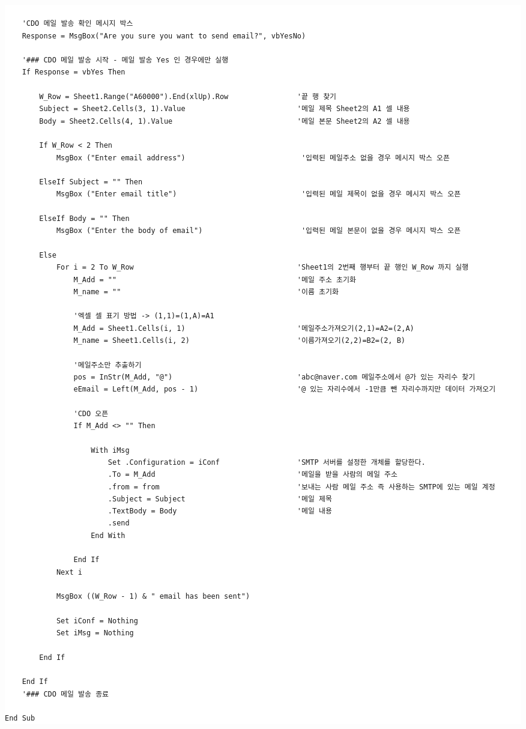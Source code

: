 ```visualbasic
    
    'CDO 메일 발송 확인 메시지 박스
    Response = MsgBox("Are you sure you want to send email?", vbYesNo)
    
    '### CDO 메일 발송 시작 - 메일 발송 Yes 인 경우에만 실행
    If Response = vbYes Then
        
        W_Row = Sheet1.Range("A60000").End(xlUp).Row                '끝 행 찾기
        Subject = Sheet2.Cells(3, 1).Value                          '메일 제목 Sheet2의 A1 셀 내용
        Body = Sheet2.Cells(4, 1).Value                             '메일 본문 Sheet2의 A2 셀 내용
        
        If W_Row < 2 Then
            MsgBox ("Enter email address")                           '입력된 메일주소 없을 경우 메시지 박스 오픈
        
        ElseIf Subject = "" Then
            MsgBox ("Enter email title")                             '입력된 메일 제목이 없을 경우 메시지 박스 오픈
        
        ElseIf Body = "" Then
            MsgBox ("Enter the body of email")                       '입력된 메일 본문이 없을 경우 메시지 박스 오픈
        
        Else
            For i = 2 To W_Row                                      'Sheet1의 2번째 행부터 끝 행인 W_Row 까지 실행
                M_Add = ""                                          '메일 주소 초기화
                M_name = ""                                         '이름 초기화
    
                '엑셀 셀 표기 방법 -> (1,1)=(1,A)=A1
                M_Add = Sheet1.Cells(i, 1)                          '메일주소가져오기(2,1)=A2=(2,A)
                M_name = Sheet1.Cells(i, 2)                         '이름가져오기(2,2)=B2=(2, B)
    
                '메일주소만 추출하기
                pos = InStr(M_Add, "@")                             'abc@naver.com 메일주소에서 @가 있는 자리수 찾기
                eEmail = Left(M_Add, pos - 1)                       '@ 있는 자리수에서 -1만큼 뺀 자리수까지만 데이터 가져오기
                
                'CDO 오픈
                If M_Add <> "" Then

                    With iMsg
                        Set .Configuration = iConf                  'SMTP 서버를 설정한 개체를 할당한다.
                        .To = M_Add                                 '메일을 받을 사람의 메일 주소
                        .from = from                                '보내는 사람 메일 주소 즉 사용하는 SMTP에 있는 메일 계정
                        .Subject = Subject                          '메일 제목
                        .TextBody = Body                            '메일 내용
                        .send
                    End With
                    
                End If
            Next i
            
            MsgBox ((W_Row - 1) & " email has been sent")
        
            Set iConf = Nothing
            Set iMsg = Nothing
        
        End If

    End If
    '### CDO 메일 발송 종료
    
End Sub
```